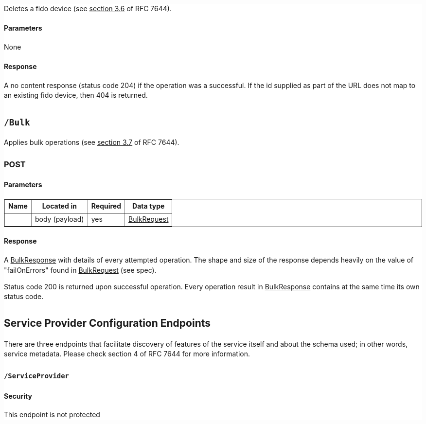 Deletes a fido device (see [section 3.6](https://tools.ietf.org/html/rfc7644#section-3.6) of RFC 7644).

#### Parameters
None 

#### Response
A no content response (status code 204) if the operation was a successful. If the id supplied as part of the URL does not map to an existing fido device, then 404 is returned.  

## `/Bulk` 

Applies bulk operations (see [section 3.7](https://tools.ietf.org/html/rfc7644#section-3.7) of RFC 7644).

### POST

#### Parameters

<table border="1">
    <tr>
        <th>Name</th>
        <th>Located in</th>
        <th>Required</th>
        <th>Data type</th>
    </tr>
    <tr>
        <th> </th>
        <td>body (payload)</td>
        <td>yes</td>
        <td><a href="#/definitions/BulkRequest">BulkRequest</a></td>
    </tr>
</table>

#### Response

A <a href="#/definitions/BulkResponse">BulkResponse</a> with details of every attempted operation. The shape and size of the response depends heavily on the value of "failOnErrors" found in <a href="#/definitions/BulkRequest">BulkRequest</a> (see spec).

Status code 200 is returned upon successful operation. Every operation result in <a href="#/definitions/BulkResponse">BulkResponse</a> contains at the same time its own status code.

## Service Provider Configuration Endpoints

There are three endpoints that facilitate discovery of features of the service itself and about the schema used; in other words, service metadata. Please check section 4 of RFC 7644 for more information.
   
### `/ServiceProvider`

#### Security
This endpoint is not protected
